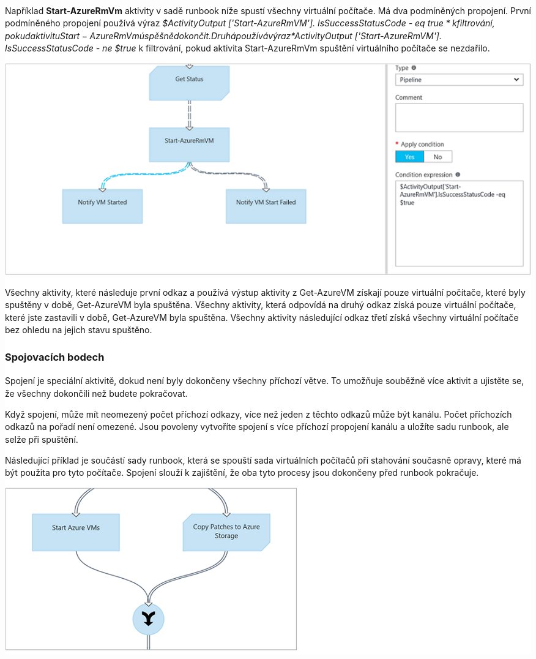 Například **Start-AzureRmVm** aktivity v sadě runbook níže spustí všechny virtuální počítače. Má dva podmíněných propojení. První podmíněného propojení používá výraz *$ActivityOutput ['Start-AzureRmVM']. IsSuccessStatusCode - eq $true* k filtrování, pokud aktivitu Start-AzureRmVm úspěšně dokončit. Druhá používá výraz *$ActivityOutput ['Start-AzureRmVM']. IsSuccessStatusCode - ne $true* k filtrování, pokud aktivita Start-AzureRmVm spuštění virtuálního počítače se nezdařilo.

![Příklad podmíněného propojení](media/automation-graphical-authoring-intro/runbook-conditional-links.png)

Všechny aktivity, které následuje první odkaz a používá výstup aktivity z Get-AzureVM získají pouze virtuální počítače, které byly spuštěny v době, Get-AzureVM byla spuštěna. Všechny aktivity, která odpovídá na druhý odkaz získá pouze virtuální počítače, které jste zastavili v době, Get-AzureVM byla spuštěna. Všechny aktivity následující odkaz třetí získá všechny virtuální počítače bez ohledu na jejich stavu spuštěno.

### <a name="junctions"></a>Spojovacích bodech

Spojení je speciální aktivitě, dokud není byly dokončeny všechny příchozí větve. To umožňuje souběžně více aktivit a ujistěte se, že všechny dokončili než budete pokračovat.

Když spojení, může mít neomezený počet příchozí odkazy, více než jeden z těchto odkazů může být kanálu. Počet příchozích odkazů na pořadí není omezené. Jsou povoleny vytvoříte spojení s více příchozí propojení kanálu a uložíte sadu runbook, ale selže při spuštění.

Následující příklad je součástí sady runbook, která se spouští sada virtuálních počítačů při stahování současně opravy, které má být použita pro tyto počítače. Spojení slouží k zajištění, že oba tyto procesy jsou dokončeny před runbook pokračuje.

![Spojení](media/automation-graphical-authoring-intro/runbook-junction.png)
